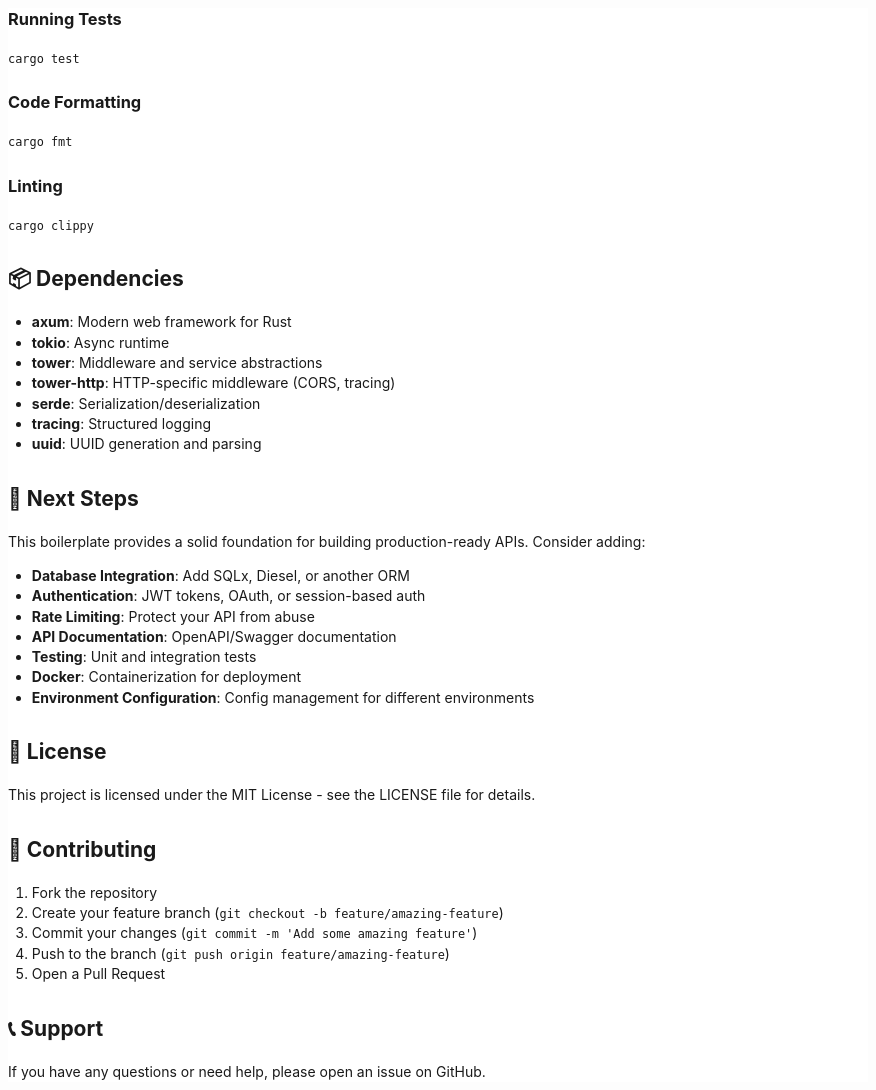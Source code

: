 ### Running Tests
```bash
cargo test
```

### Code Formatting
```bash
cargo fmt
```

### Linting
```bash
cargo clippy
```

## 📦 Dependencies

- **axum**: Modern web framework for Rust
- **tokio**: Async runtime
- **tower**: Middleware and service abstractions
- **tower-http**: HTTP-specific middleware (CORS, tracing)
- **serde**: Serialization/deserialization
- **tracing**: Structured logging
- **uuid**: UUID generation and parsing

## 🚀 Next Steps

This boilerplate provides a solid foundation for building production-ready APIs. Consider adding:

- **Database Integration**: Add SQLx, Diesel, or another ORM
- **Authentication**: JWT tokens, OAuth, or session-based auth
- **Rate Limiting**: Protect your API from abuse
- **API Documentation**: OpenAPI/Swagger documentation
- **Testing**: Unit and integration tests
- **Docker**: Containerization for deployment
- **Environment Configuration**: Config management for different environments

## 📄 License

This project is licensed under the MIT License - see the LICENSE file for details.

## 🤝 Contributing

1. Fork the repository
2. Create your feature branch (`git checkout -b feature/amazing-feature`)
3. Commit your changes (`git commit -m 'Add some amazing feature'`)
4. Push to the branch (`git push origin feature/amazing-feature`)
5. Open a Pull Request

## 📞 Support

If you have any questions or need help, please open an issue on GitHub.
